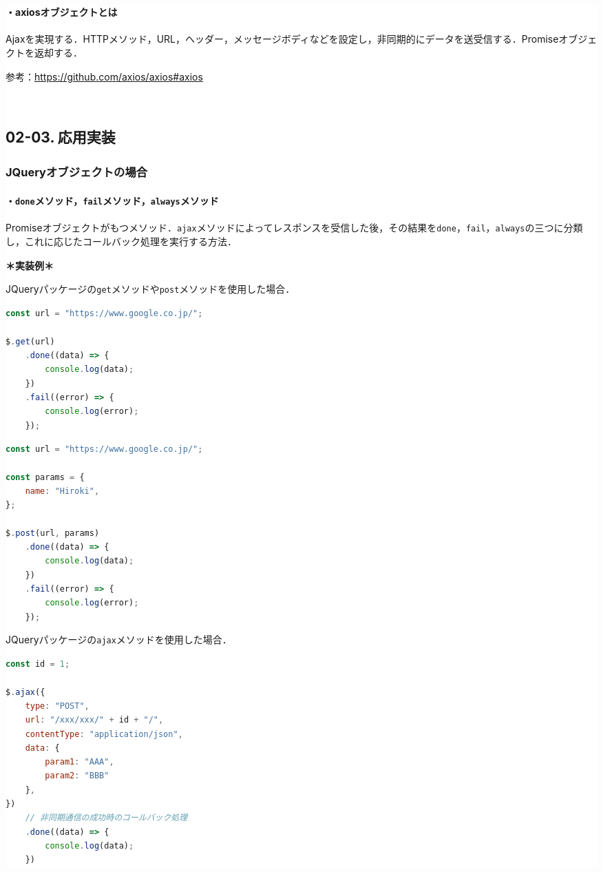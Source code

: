 #### ・axiosオブジェクトとは

Ajaxを実現する．HTTPメソッド，URL，ヘッダー，メッセージボディなどを設定し，非同期的にデータを送受信する．Promiseオブジェクトを返却する．

参考：https://github.com/axios/axios#axios

<br>

## 02-03. 応用実装

### JQueryオブジェクトの場合

#### ・```done```メソッド，```fail```メソッド，```always```メソッド

Promiseオブジェクトがもつメソッド．```ajax```メソッドによってレスポンスを受信した後，その結果を```done```，```fail```，```always```の三つに分類し，これに応じたコールバック処理を実行する方法．

**＊実装例＊**

JQueryパッケージの```get```メソッドや```post```メソッドを使用した場合．

```javascript
const url = "https://www.google.co.jp/";

$.get(url)
    .done((data) => {
        console.log(data);
    })
    .fail((error) => {
        console.log(error);
    });
```

```javascript
const url = "https://www.google.co.jp/";

const params = {
    name: "Hiroki",
};

$.post(url, params)
    .done((data) => {
        console.log(data);
    })
    .fail((error) => {
        console.log(error);
    });
```

JQueryパッケージの```ajax```メソッドを使用した場合．

```javascript
const id = 1;

$.ajax({
    type: "POST",
    url: "/xxx/xxx/" + id + "/",
    contentType: "application/json",
    data: {
        param1: "AAA",
        param2: "BBB"
    },
})
    // 非同期通信の成功時のコールバック処理
    .done((data) => {
        console.log(data);
    })

```